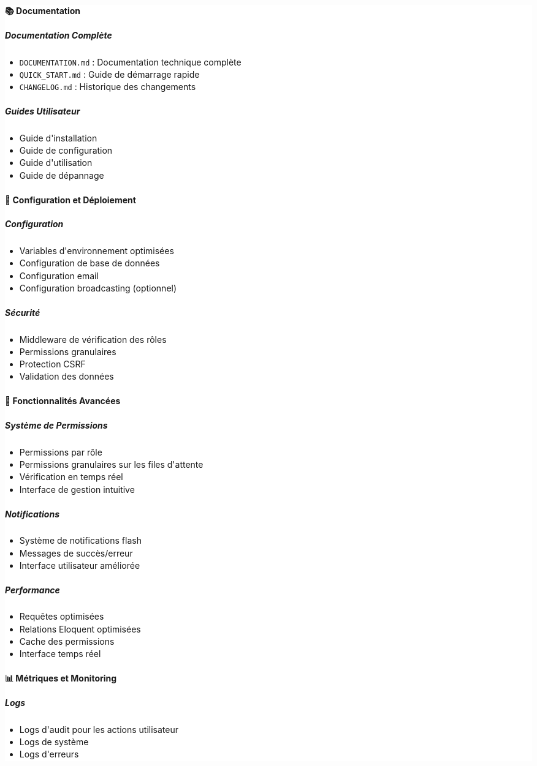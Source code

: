 #### 📚 Documentation

##### Documentation Complète
- `DOCUMENTATION.md` : Documentation technique complète
- `QUICK_START.md` : Guide de démarrage rapide
- `CHANGELOG.md` : Historique des changements

##### Guides Utilisateur
- Guide d'installation
- Guide de configuration
- Guide d'utilisation
- Guide de dépannage

#### 🔧 Configuration et Déploiement

##### Configuration
- Variables d'environnement optimisées
- Configuration de base de données
- Configuration email
- Configuration broadcasting (optionnel)

##### Sécurité
- Middleware de vérification des rôles
- Permissions granulaires
- Protection CSRF
- Validation des données

#### 🚀 Fonctionnalités Avancées

##### Système de Permissions
- Permissions par rôle
- Permissions granulaires sur les files d'attente
- Vérification en temps réel
- Interface de gestion intuitive

##### Notifications
- Système de notifications flash
- Messages de succès/erreur
- Interface utilisateur améliorée

##### Performance
- Requêtes optimisées
- Relations Eloquent optimisées
- Cache des permissions
- Interface temps réel

#### 📊 Métriques et Monitoring

##### Logs
- Logs d'audit pour les actions utilisateur
- Logs de système
- Logs d'erreurs
